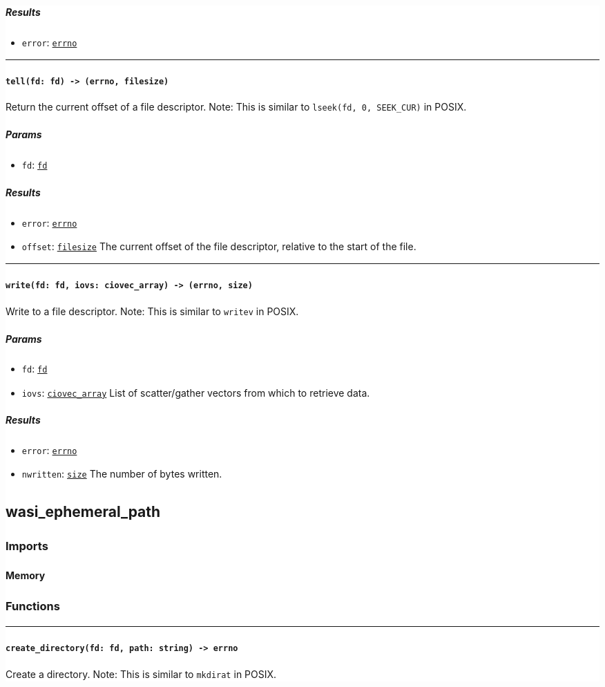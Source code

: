 ##### Results
- <a href="#sync.error" name="sync.error"></a> `error`: [`errno`](#errno)


---

#### <a href="#tell" name="tell"></a> `tell(fd: fd) -> (errno, filesize)`
Return the current offset of a file descriptor.
Note: This is similar to `lseek(fd, 0, SEEK_CUR)` in POSIX.

##### Params
- <a href="#tell.fd" name="tell.fd"></a> `fd`: [`fd`](#fd)

##### Results
- <a href="#tell.error" name="tell.error"></a> `error`: [`errno`](#errno)

- <a href="#tell.offset" name="tell.offset"></a> `offset`: [`filesize`](#filesize)
The current offset of the file descriptor, relative to the start of the file.


---

#### <a href="#write" name="write"></a> `write(fd: fd, iovs: ciovec_array) -> (errno, size)`
Write to a file descriptor.
Note: This is similar to `writev` in POSIX.

##### Params
- <a href="#write.fd" name="write.fd"></a> `fd`: [`fd`](#fd)

- <a href="#write.iovs" name="write.iovs"></a> `iovs`: [`ciovec_array`](#ciovec_array)
List of scatter/gather vectors from which to retrieve data.

##### Results
- <a href="#write.error" name="write.error"></a> `error`: [`errno`](#errno)

- <a href="#write.nwritten" name="write.nwritten"></a> `nwritten`: [`size`](#size)
The number of bytes written.

## <a href="#wasi_ephemeral_path" name="wasi_ephemeral_path"></a> wasi_ephemeral_path
### Imports
#### Memory
### Functions

---

#### <a href="#create_directory" name="create_directory"></a> `create_directory(fd: fd, path: string) -> errno`
Create a directory.
Note: This is similar to `mkdirat` in POSIX.
